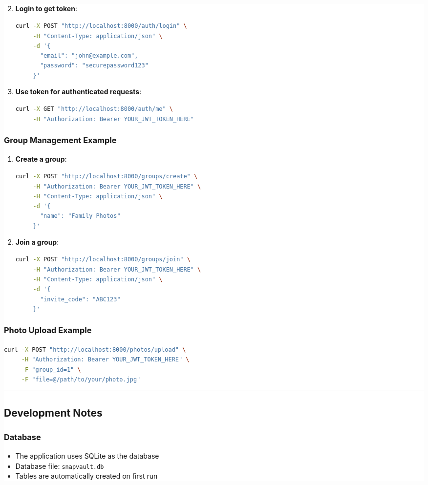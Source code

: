 2. **Login to get token**:
   ```bash
   curl -X POST "http://localhost:8000/auth/login" \
        -H "Content-Type: application/json" \
        -d '{
          "email": "john@example.com",
          "password": "securepassword123"
        }'
   ```

3. **Use token for authenticated requests**:
   ```bash
   curl -X GET "http://localhost:8000/auth/me" \
        -H "Authorization: Bearer YOUR_JWT_TOKEN_HERE"
   ```

### Group Management Example

1. **Create a group**:
   ```bash
   curl -X POST "http://localhost:8000/groups/create" \
        -H "Authorization: Bearer YOUR_JWT_TOKEN_HERE" \
        -H "Content-Type: application/json" \
        -d '{
          "name": "Family Photos"
        }'
   ```

2. **Join a group**:
   ```bash
   curl -X POST "http://localhost:8000/groups/join" \
        -H "Authorization: Bearer YOUR_JWT_TOKEN_HERE" \
        -H "Content-Type: application/json" \
        -d '{
          "invite_code": "ABC123"
        }'
   ```

### Photo Upload Example

```bash
curl -X POST "http://localhost:8000/photos/upload" \
     -H "Authorization: Bearer YOUR_JWT_TOKEN_HERE" \
     -F "group_id=1" \
     -F "file=@/path/to/your/photo.jpg"
```

---

## Development Notes

### Database
- The application uses SQLite as the database
- Database file: `snapvault.db`
- Tables are automatically created on first run

